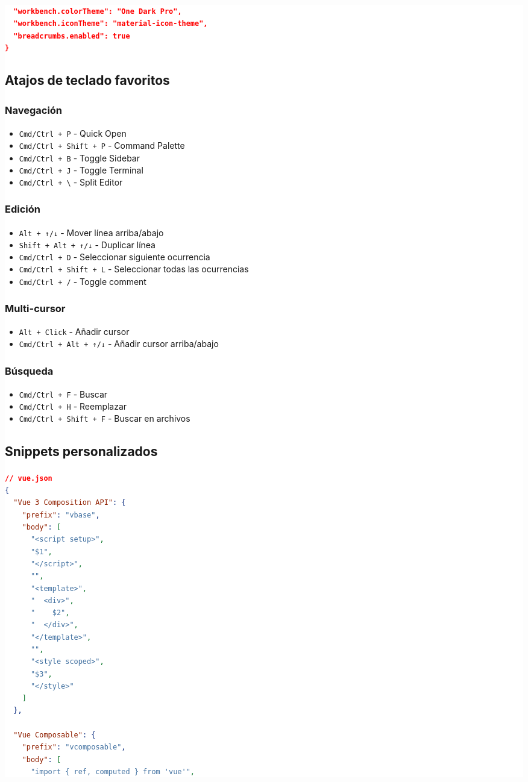 ```json
  "workbench.colorTheme": "One Dark Pro",
  "workbench.iconTheme": "material-icon-theme",
  "breadcrumbs.enabled": true
}
```

## Atajos de teclado favoritos

### Navegación

- `Cmd/Ctrl + P` - Quick Open
- `Cmd/Ctrl + Shift + P` - Command Palette
- `Cmd/Ctrl + B` - Toggle Sidebar
- `Cmd/Ctrl + J` - Toggle Terminal
- `Cmd/Ctrl + \` - Split Editor

### Edición

- `Alt + ↑/↓` - Mover línea arriba/abajo
- `Shift + Alt + ↑/↓` - Duplicar línea
- `Cmd/Ctrl + D` - Seleccionar siguiente ocurrencia
- `Cmd/Ctrl + Shift + L` - Seleccionar todas las ocurrencias
- `Cmd/Ctrl + /` - Toggle comment

### Multi-cursor

- `Alt + Click` - Añadir cursor
- `Cmd/Ctrl + Alt + ↑/↓` - Añadir cursor arriba/abajo

### Búsqueda

- `Cmd/Ctrl + F` - Buscar
- `Cmd/Ctrl + H` - Reemplazar
- `Cmd/Ctrl + Shift + F` - Buscar en archivos

## Snippets personalizados

```json
// vue.json
{
  "Vue 3 Composition API": {
    "prefix": "vbase",
    "body": [
      "<script setup>",
      "$1",
      "</script>",
      "",
      "<template>",
      "  <div>",
      "    $2",
      "  </div>",
      "</template>",
      "",
      "<style scoped>",
      "$3",
      "</style>"
    ]
  },
  
  "Vue Composable": {
    "prefix": "vcomposable",
    "body": [
      "import { ref, computed } from 'vue'",
```